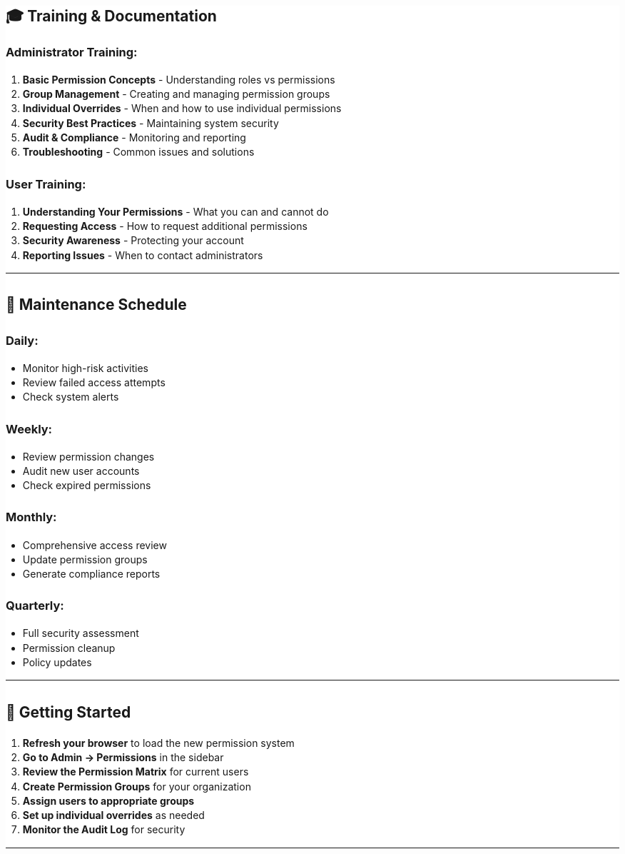 
## 🎓 **Training & Documentation**

### **Administrator Training:**
1. **Basic Permission Concepts** - Understanding roles vs permissions
2. **Group Management** - Creating and managing permission groups
3. **Individual Overrides** - When and how to use individual permissions
4. **Security Best Practices** - Maintaining system security
5. **Audit & Compliance** - Monitoring and reporting
6. **Troubleshooting** - Common issues and solutions

### **User Training:**
1. **Understanding Your Permissions** - What you can and cannot do
2. **Requesting Access** - How to request additional permissions
3. **Security Awareness** - Protecting your account
4. **Reporting Issues** - When to contact administrators

---

## 🔄 **Maintenance Schedule**

### **Daily:**
- Monitor high-risk activities
- Review failed access attempts
- Check system alerts

### **Weekly:**
- Review permission changes
- Audit new user accounts
- Check expired permissions

### **Monthly:**
- Comprehensive access review
- Update permission groups
- Generate compliance reports

### **Quarterly:**
- Full security assessment
- Permission cleanup
- Policy updates

---

## 🚀 **Getting Started**

1. **Refresh your browser** to load the new permission system
2. **Go to Admin → Permissions** in the sidebar
3. **Review the Permission Matrix** for current users
4. **Create Permission Groups** for your organization
5. **Assign users to appropriate groups**
6. **Set up individual overrides** as needed
7. **Monitor the Audit Log** for security

---